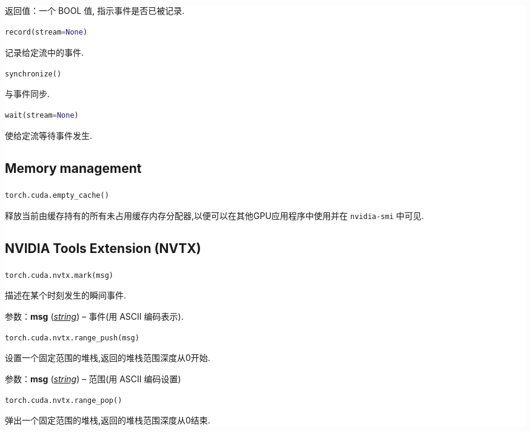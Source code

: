 返回值：一个 BOOL 值, 指示事件是否已被记录.


```py
record(stream=None)
```

记录给定流中的事件.

```py
synchronize()
```

与事件同步.

```py
wait(stream=None)
```

使给定流等待事件发生.

## Memory management

```py
torch.cuda.empty_cache()
```

释放当前由缓存持有的所有未占用缓存内存分配器,以便可以在其他GPU应用程序中使用并在 `nvidia-smi` 中可见.

## NVIDIA Tools Extension (NVTX)

```py
torch.cuda.nvtx.mark(msg)
```

描述在某个时刻发生的瞬间事件.

参数：**msg** ([_string_](https://docs.python.org/3/library/string.html#module-string "(in Python v3.6)")) – 事件(用 ASCII 编码表示).


```py
torch.cuda.nvtx.range_push(msg)
```

设置一个固定范围的堆栈,返回的堆栈范围深度从0开始.

参数：**msg** ([_string_](https://docs.python.org/3/library/string.html#module-string "(in Python v3.6)")) – 范围(用 ASCII 编码设置)


```py
torch.cuda.nvtx.range_pop()
```

弹出一个固定范围的堆栈,返回的堆栈范围深度从0结束.